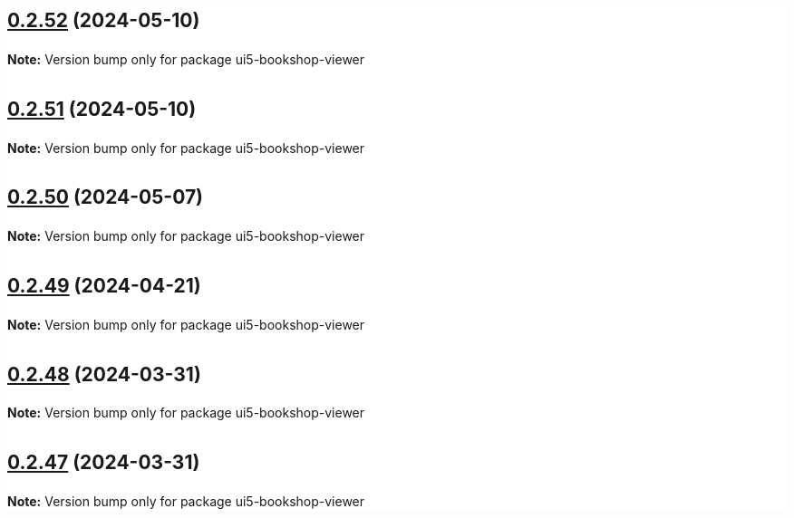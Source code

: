 
## [0.2.52](https://github.com/ui5-community/ui5-ecosystem-showcase/compare/ui5-bookshop-viewer@0.2.51...ui5-bookshop-viewer@0.2.52) (2024-05-10)

**Note:** Version bump only for package ui5-bookshop-viewer





## [0.2.51](https://github.com/ui5-community/ui5-ecosystem-showcase/compare/ui5-bookshop-viewer@0.2.50...ui5-bookshop-viewer@0.2.51) (2024-05-10)

**Note:** Version bump only for package ui5-bookshop-viewer





## [0.2.50](https://github.com/ui5-community/ui5-ecosystem-showcase/compare/ui5-bookshop-viewer@0.2.49...ui5-bookshop-viewer@0.2.50) (2024-05-07)

**Note:** Version bump only for package ui5-bookshop-viewer





## [0.2.49](https://github.com/ui5-community/ui5-ecosystem-showcase/compare/ui5-bookshop-viewer@0.2.48...ui5-bookshop-viewer@0.2.49) (2024-04-21)

**Note:** Version bump only for package ui5-bookshop-viewer





## [0.2.48](https://github.com/ui5-community/ui5-ecosystem-showcase/compare/ui5-bookshop-viewer@0.2.47...ui5-bookshop-viewer@0.2.48) (2024-03-31)

**Note:** Version bump only for package ui5-bookshop-viewer





## [0.2.47](https://github.com/ui5-community/ui5-ecosystem-showcase/compare/ui5-bookshop-viewer@0.2.46...ui5-bookshop-viewer@0.2.47) (2024-03-31)

**Note:** Version bump only for package ui5-bookshop-viewer




